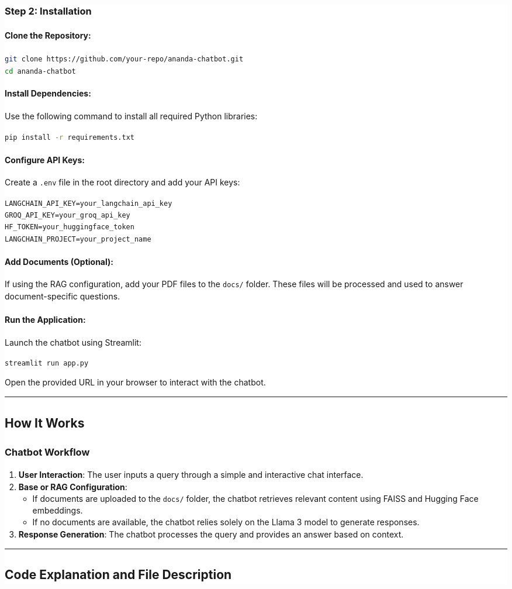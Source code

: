 ### Step 2: Installation

#### Clone the Repository:
```bash
git clone https://github.com/your-repo/ananda-chatbot.git
cd ananda-chatbot
```

#### Install Dependencies:
Use the following command to install all required Python libraries:
```bash
pip install -r requirements.txt
```

#### Configure API Keys:
Create a `.env` file in the root directory and add your API keys:
```plaintext
LANGCHAIN_API_KEY=your_langchain_api_key
GROQ_API_KEY=your_groq_api_key
HF_TOKEN=your_huggingface_token
LANGCHAIN_PROJECT=your_project_name
```

#### Add Documents (Optional):
If using the RAG configuration, add your PDF files to the `docs/` folder. These files will be processed and used to answer document-specific questions.

#### Run the Application:
Launch the chatbot using Streamlit:
```bash
streamlit run app.py
```
Open the provided URL in your browser to interact with the chatbot.

---

## How It Works

### Chatbot Workflow
1. **User Interaction**: The user inputs a query through a simple and interactive chat interface.
2. **Base or RAG Configuration**:
   - If documents are uploaded to the `docs/` folder, the chatbot retrieves relevant content using FAISS and Hugging Face embeddings.
   - If no documents are available, the chatbot relies solely on the Llama 3 model to generate responses.
3. **Response Generation**: The chatbot processes the query and provides an answer based on context.

---


## Code Explanation and File Description
